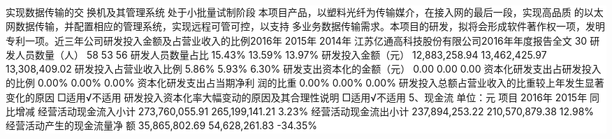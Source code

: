 实现数据传输的交
换机及其管理系统
处于小批量试制阶段
本项目产品，以塑料光纤为传输媒介，在接入网的最后一段，实现高品质
的以太网数据传输，并配置相应的管理系统，实现远程可管可控，以支持
多业务数据传输需求。本项目的研发，拟将会形成软件著作权一项，发明
专利一项。近三年公司研发投入金额及占营业收入的比例2016年
2015年
2014年
江苏亿通高科技股份有限公司2016年年度报告全文
30
研发人员数量（人）
58
53
56
研发人员数量占比
15.43%
13.59%
13.97%
研发投入金额（元）
12,883,258.94
13,462,425.97
13,308,409.02
研发投入占营业收入比例
5.86%
5.93%
6.30%
研发支出资本化的金额（元）
0.00
0.00
0.00
资本化研发支出占研发投入
的比例
0.00%
0.00%
0.00%
资本化研发支出占当期净利
润的比重
0.00%
0.00%
0.00%
研发投入总额占营业收入的比重较上年发生显著变化的原因
□适用√不适用
研发投入资本化率大幅变动的原因及其合理性说明
□适用√不适用
5、现金流
单位：元
项目
2016年
2015年
同比增减
经营活动现金流入小计
273,760,055.91
265,199,141.21
3.23%
经营活动现金流出小计
237,894,253.22
210,570,879.38
12.98%
经营活动产生的现金流量净
额
35,865,802.69
54,628,261.83
-34.35%